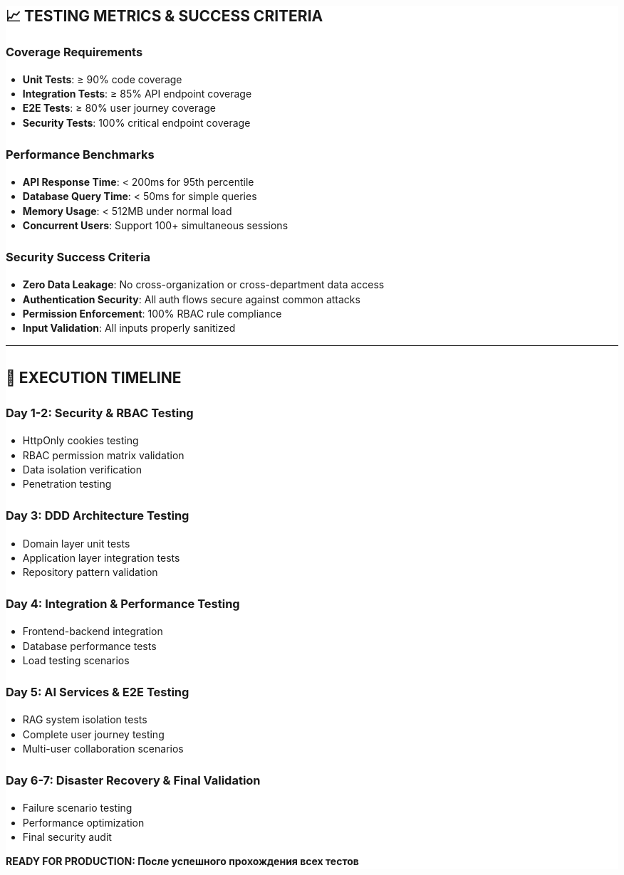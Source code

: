 
## 📈 TESTING METRICS & SUCCESS CRITERIA

### **Coverage Requirements**
- **Unit Tests**: ≥ 90% code coverage
- **Integration Tests**: ≥ 85% API endpoint coverage
- **E2E Tests**: ≥ 80% user journey coverage
- **Security Tests**: 100% critical endpoint coverage

### **Performance Benchmarks**
- **API Response Time**: < 200ms for 95th percentile
- **Database Query Time**: < 50ms for simple queries
- **Memory Usage**: < 512MB under normal load
- **Concurrent Users**: Support 100+ simultaneous sessions

### **Security Success Criteria**
- **Zero Data Leakage**: No cross-organization or cross-department data access
- **Authentication Security**: All auth flows secure against common attacks
- **Permission Enforcement**: 100% RBAC rule compliance
- **Input Validation**: All inputs properly sanitized

---

## 🎯 EXECUTION TIMELINE

### **Day 1-2: Security & RBAC Testing**
- HttpOnly cookies testing
- RBAC permission matrix validation
- Data isolation verification
- Penetration testing

### **Day 3: DDD Architecture Testing**
- Domain layer unit tests
- Application layer integration tests
- Repository pattern validation

### **Day 4: Integration & Performance Testing**
- Frontend-backend integration
- Database performance tests
- Load testing scenarios

### **Day 5: AI Services & E2E Testing**
- RAG system isolation tests
- Complete user journey testing
- Multi-user collaboration scenarios

### **Day 6-7: Disaster Recovery & Final Validation**
- Failure scenario testing
- Performance optimization
- Final security audit

**READY FOR PRODUCTION: После успешного прохождения всех тестов**
